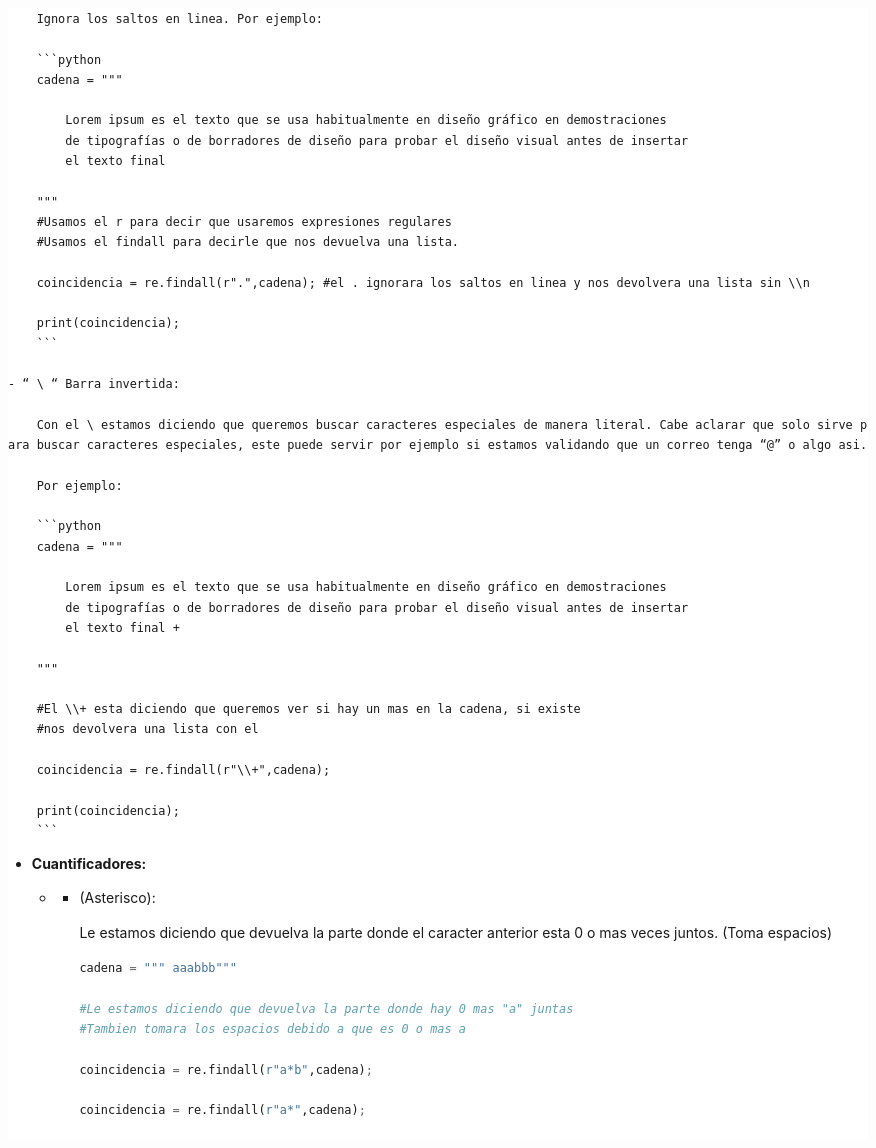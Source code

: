         Ignora los saltos en linea. Por ejemplo:
        
        ```python
        cadena = """
        
            Lorem ipsum es el texto que se usa habitualmente en diseño gráfico en demostraciones
            de tipografías o de borradores de diseño para probar el diseño visual antes de insertar 
            el texto final
        
        """
        #Usamos el r para decir que usaremos expresiones regulares
        #Usamos el findall para decirle que nos devuelva una lista.
        
        coincidencia = re.findall(r".",cadena); #el . ignorara los saltos en linea y nos devolvera una lista sin \\n 
        
        print(coincidencia);
        ```
        
    - “ \ “ Barra invertida:
        
        Con el \ estamos diciendo que queremos buscar caracteres especiales de manera literal. Cabe aclarar que solo sirve para buscar caracteres especiales, este puede servir por ejemplo si estamos validando que un correo tenga “@” o algo asi.
        
        Por ejemplo:
        
        ```python
        cadena = """
        
            Lorem ipsum es el texto que se usa habitualmente en diseño gráfico en demostraciones
            de tipografías o de borradores de diseño para probar el diseño visual antes de insertar 
            el texto final +
        
        """
        
        #El \\+ esta diciendo que queremos ver si hay un mas en la cadena, si existe
        #nos devolvera una lista con el 
        
        coincidencia = re.findall(r"\\+",cadena);  
        
        print(coincidencia);
        ```
        
- **Cuantificadores:**
    
    - - (Asterisco):
        
        Le estamos diciendo que devuelva la parte donde el caracter anterior esta 0 o mas veces juntos. (Toma espacios)
        
        ```python
        cadena = """ aaabbb"""
        
        #Le estamos diciendo que devuelva la parte donde hay 0 mas "a" juntas
        #Tambien tomara los espacios debido a que es 0 o mas a
        
        coincidencia = re.findall(r"a*b",cadena);  
        
        coincidencia = re.findall(r"a*",cadena);        
                              